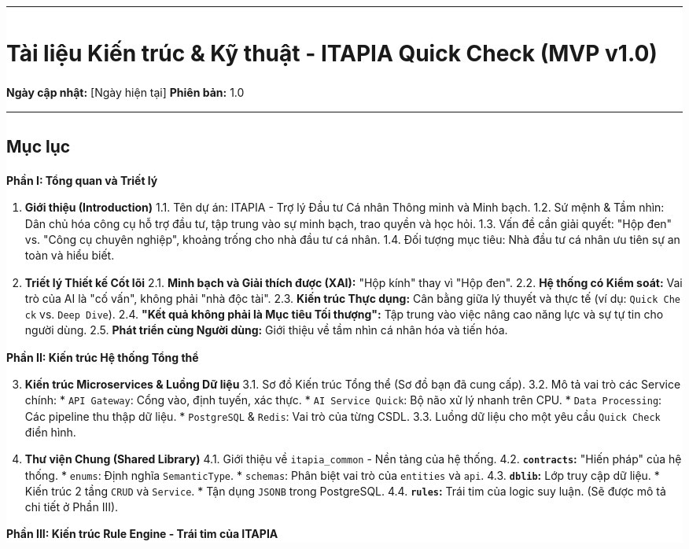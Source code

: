 
---

# **Tài liệu Kiến trúc & Kỹ thuật - ITAPIA Quick Check (MVP v1.0)**

**Ngày cập nhật:** [Ngày hiện tại]
**Phiên bản:** 1.0

---

## **Mục lục**

**Phần I: Tổng quan và Triết lý**
1.  **Giới thiệu (Introduction)**
    1.1. Tên dự án: ITAPIA - Trợ lý Đầu tư Cá nhân Thông minh và Minh bạch.
    1.2. Sứ mệnh & Tầm nhìn: Dân chủ hóa công cụ hỗ trợ đầu tư, tập trung vào sự minh bạch, trao quyền và học hỏi.
    1.3. Vấn đề cần giải quyết: "Hộp đen" vs. "Công cụ chuyên nghiệp", khoảng trống cho nhà đầu tư cá nhân.
    1.4. Đối tượng mục tiêu: Nhà đầu tư cá nhân ưu tiên sự an toàn và hiểu biết.

2.  **Triết lý Thiết kế Cốt lõi**
    2.1. **Minh bạch và Giải thích được (XAI):** "Hộp kính" thay vì "Hộp đen".
    2.2. **Hệ thống có Kiểm soát:** Vai trò của AI là "cố vấn", không phải "nhà độc tài".
    2.3. **Kiến trúc Thực dụng:** Cân bằng giữa lý thuyết và thực tế (ví dụ: `Quick Check` vs. `Deep Dive`).
    2.4. **"Kết quả không phải là Mục tiêu Tối thượng":** Tập trung vào việc nâng cao năng lực và sự tự tin cho người dùng.
    2.5. **Phát triển cùng Người dùng:** Giới thiệu về tầm nhìn cá nhân hóa và tiến hóa.

**Phần II: Kiến trúc Hệ thống Tổng thể**

3.  **Kiến trúc Microservices & Luồng Dữ liệu**
    3.1. Sơ đồ Kiến trúc Tổng thể (Sơ đồ bạn đã cung cấp).
    3.2. Mô tả vai trò các Service chính:
        *   `API Gateway`: Cổng vào, định tuyến, xác thực.
        *   `AI Service Quick`: Bộ não xử lý nhanh trên CPU.
        *   `Data Processing`: Các pipeline thu thập dữ liệu.
        *   `PostgreSQL` & `Redis`: Vai trò của từng CSDL.
    3.3. Luồng dữ liệu cho một yêu cầu `Quick Check` điển hình.

4.  **Thư viện Chung (Shared Library)**
    4.1. Giới thiệu về `itapia_common` - Nền tảng của hệ thống.
    4.2. **`contracts`:** "Hiến pháp" của hệ thống.
        *   `enums`: Định nghĩa `SemanticType`.
        *   `schemas`: Phân biệt vai trò của `entities` và `api`.
    4.3. **`dblib`:** Lớp truy cập dữ liệu.
        *   Kiến trúc 2 tầng `CRUD` và `Service`.
        *   Tận dụng `JSONB` trong PostgreSQL.
    4.4. **`rules`:** Trái tim của logic suy luận. (Sẽ được mô tả chi tiết ở Phần III).

**Phần III: Kiến trúc Rule Engine - Trái tim của ITAPIA**
